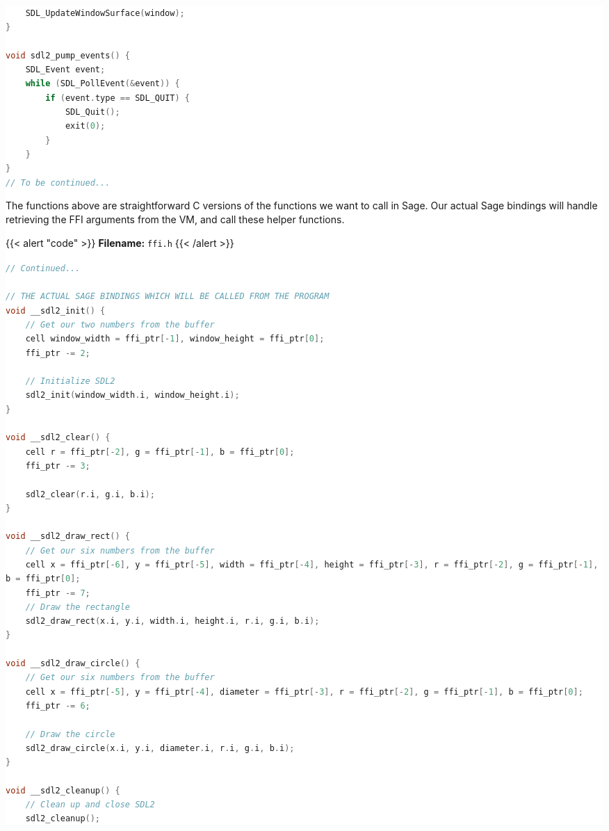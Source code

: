```c
    SDL_UpdateWindowSurface(window);
}

void sdl2_pump_events() {
    SDL_Event event;
    while (SDL_PollEvent(&event)) {
        if (event.type == SDL_QUIT) {
            SDL_Quit();
            exit(0);
        }
    }
}
// To be continued...
```

The functions above are straightforward C versions of the functions we want to call in Sage. Our actual Sage bindings will handle retrieving the FFI arguments from the VM, and call these helper functions.

{{< alert "code" >}}
**Filename:** `ffi.h`
{{< /alert >}}
```c
// Continued...

// THE ACTUAL SAGE BINDINGS WHICH WILL BE CALLED FROM THE PROGRAM
void __sdl2_init() {
    // Get our two numbers from the buffer
    cell window_width = ffi_ptr[-1], window_height = ffi_ptr[0];
    ffi_ptr -= 2;

    // Initialize SDL2
    sdl2_init(window_width.i, window_height.i);
}

void __sdl2_clear() {
    cell r = ffi_ptr[-2], g = ffi_ptr[-1], b = ffi_ptr[0];
    ffi_ptr -= 3;

    sdl2_clear(r.i, g.i, b.i);
}

void __sdl2_draw_rect() {
    // Get our six numbers from the buffer
    cell x = ffi_ptr[-6], y = ffi_ptr[-5], width = ffi_ptr[-4], height = ffi_ptr[-3], r = ffi_ptr[-2], g = ffi_ptr[-1], b = ffi_ptr[0];
    ffi_ptr -= 7;
    // Draw the rectangle
    sdl2_draw_rect(x.i, y.i, width.i, height.i, r.i, g.i, b.i);
}

void __sdl2_draw_circle() {
    // Get our six numbers from the buffer
    cell x = ffi_ptr[-5], y = ffi_ptr[-4], diameter = ffi_ptr[-3], r = ffi_ptr[-2], g = ffi_ptr[-1], b = ffi_ptr[0];
    ffi_ptr -= 6;

    // Draw the circle
    sdl2_draw_circle(x.i, y.i, diameter.i, r.i, g.i, b.i);
}

void __sdl2_cleanup() {
    // Clean up and close SDL2
    sdl2_cleanup();
```